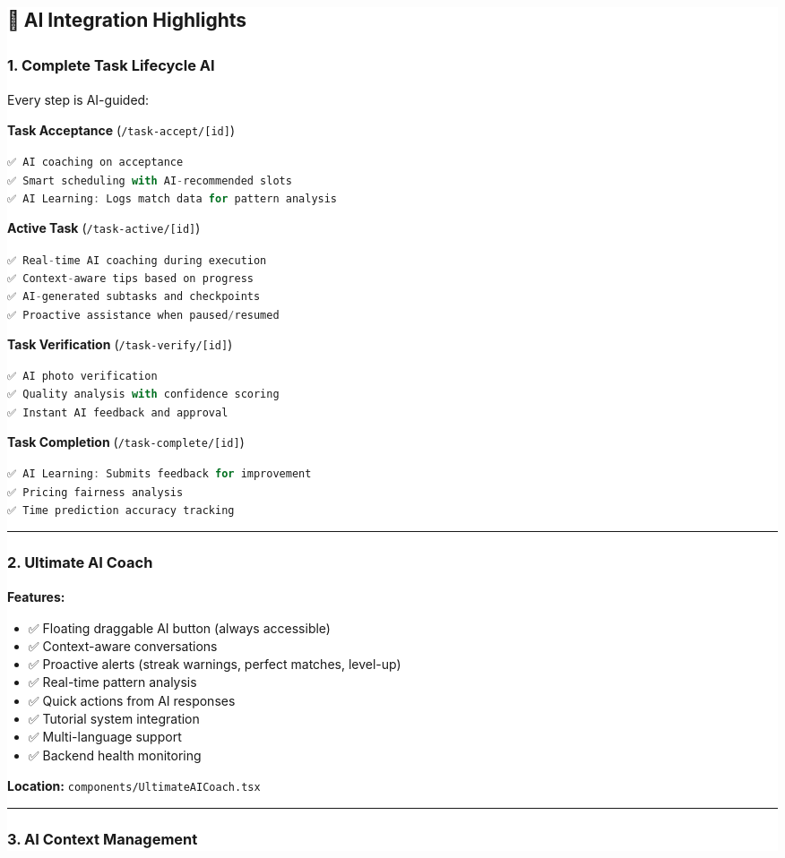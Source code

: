 
## 🎉 AI Integration Highlights

### 1. **Complete Task Lifecycle AI**

Every step is AI-guided:

**Task Acceptance** (`/task-accept/[id]`)
```typescript
✅ AI coaching on acceptance
✅ Smart scheduling with AI-recommended slots
✅ AI Learning: Logs match data for pattern analysis
```

**Active Task** (`/task-active/[id]`)
```typescript
✅ Real-time AI coaching during execution
✅ Context-aware tips based on progress
✅ AI-generated subtasks and checkpoints
✅ Proactive assistance when paused/resumed
```

**Task Verification** (`/task-verify/[id]`)
```typescript
✅ AI photo verification
✅ Quality analysis with confidence scoring
✅ Instant AI feedback and approval
```

**Task Completion** (`/task-complete/[id]`)
```typescript
✅ AI Learning: Submits feedback for improvement
✅ Pricing fairness analysis
✅ Time prediction accuracy tracking
```

---

### 2. **Ultimate AI Coach**

**Features:**
- ✅ Floating draggable AI button (always accessible)
- ✅ Context-aware conversations
- ✅ Proactive alerts (streak warnings, perfect matches, level-up)
- ✅ Real-time pattern analysis
- ✅ Quick actions from AI responses
- ✅ Tutorial system integration
- ✅ Multi-language support
- ✅ Backend health monitoring

**Location:** `components/UltimateAICoach.tsx`

---

### 3. **AI Context Management**
